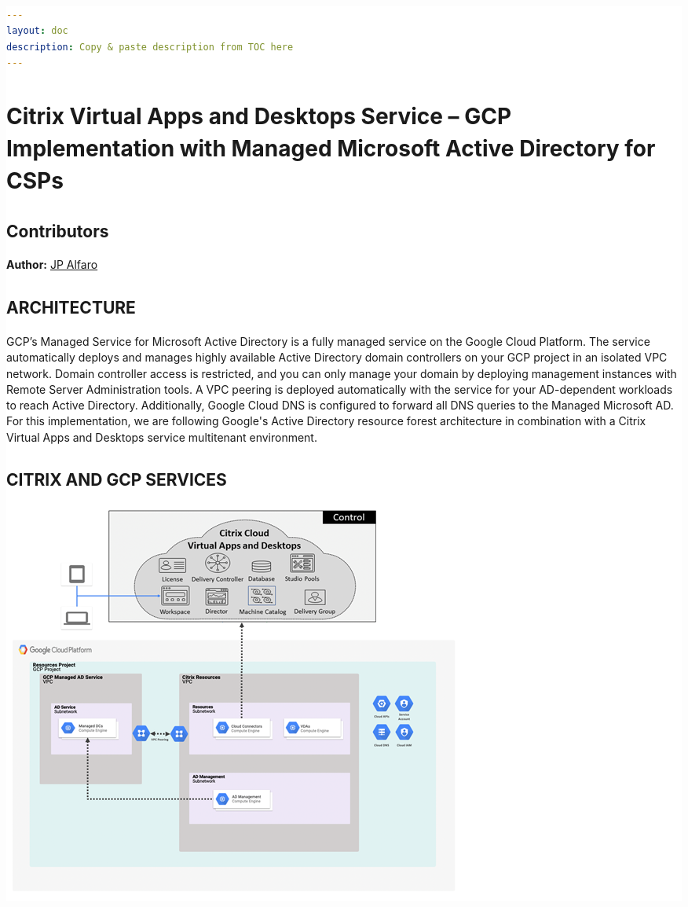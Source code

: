 ```yaml
---
layout: doc
description: Copy & paste description from TOC here
---
```

# Citrix Virtual Apps and Desktops Service – GCP Implementation with Managed Microsoft Active Directory for CSPs

## Contributors

**Author:** [JP Alfaro](https://www.linkedin.com/in/jp-alfaro-b2bb03b2/)

## ARCHITECTURE

GCP’s Managed Service for Microsoft Active Directory is a fully managed service on the Google Cloud Platform. The service automatically deploys and manages highly available Active Directory domain controllers on your GCP project in an isolated VPC network. Domain controller access is restricted, and you can only manage your domain by deploying management instances with Remote Server Administration tools. A VPC peering is deployed automatically with the service for your AD-dependent workloads to reach Active Directory. Additionally, Google Cloud DNS is configured to forward all DNS queries to the Managed Microsoft AD.
For this implementation, we are following Google's Active Directory resource forest architecture in combination with a Citrix Virtual Apps and Desktops service multitenant environment.

## CITRIX AND GCP SERVICES

[![CSP-Image-001](/en-us/tech-zone/design/media/reference-architectures_csp-cvads-gcp_001.png)](/en-us/tech-zone/design/media/reference-architectures_csp-cvads-gcp_001.png)
